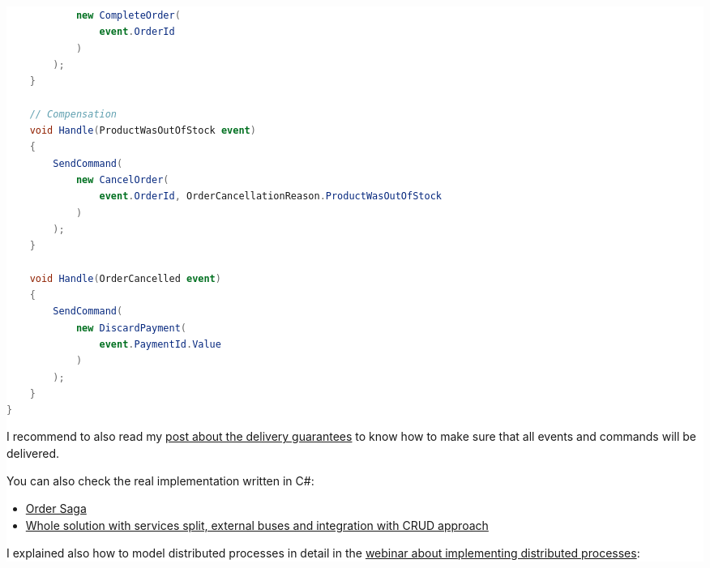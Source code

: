 ```csharp
            new CompleteOrder(
                event.OrderId
            )
        );
    }

    // Compensation
    void Handle(ProductWasOutOfStock event)
    {
        SendCommand(
            new CancelOrder(
                event.OrderId, OrderCancellationReason.ProductWasOutOfStock
            )
        );
    }

    void Handle(OrderCancelled event)
    {
        SendCommand(
            new DiscardPayment(
                event.PaymentId.Value
            )
        );
    }
}
```

I recommend to also read my [post about the delivery guarantees](https://event-driven.io/en/outbox_inbox_patterns_and_delivery_guarantees_explained/) to know how to make sure that all events and commands will be delivered.

You can also check the real implementation written in C#: 
- [Order Saga](https://github.com/oskardudycz/EventSourcing.NetCore/tree/main/Sample/ECommerce/Orders/Orders/Orders/OrderSaga.cs)
- [Whole solution with services split, external buses and integration with CRUD approach](https://github.com/oskardudycz/EventSourcing.NetCore/tree/main/Sample/ECommerce) 

I explained also how to model distributed processes in detail in the [webinar about implementing distributed processes](https://www.architecture-weekly.com/p/webinar-3-implementing-distributed):
